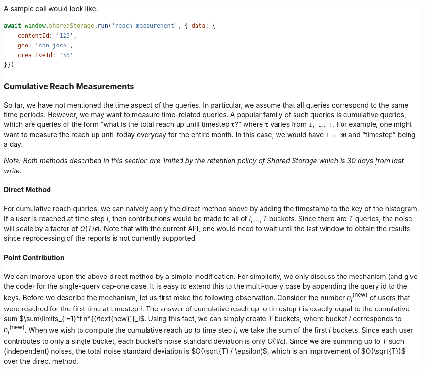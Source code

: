 
A sample call would look like:


```javascript
await window.sharedStorage.run('reach-measurement', { data: {
    contentId: '123', 
    geo: 'san jose', 
    creativeId: '55' 
}});
```



### Cumulative Reach Measurements

So far, we have not mentioned the time aspect of the queries. 
In particular, we assume that all queries correspond to the same time periods. 
However, we may want to measure time-related queries. 
A popular family of such queries is cumulative queries, which are queries of 
the form “what is the total reach up until timestep `t`?” where 
`t` varies from `1, …, T`.
For example, one might want to measure the reach up until today everyday for the
 entire month. In this case, we would have `T = 30` and “timestep” being a day.

_Note: Both methods described in this section are limited by the 
[retention policy](https://github.com/WICG/shared-storage?tab=readme-ov-file#data-retention-policy) of Shared Storage which is 30 days from last write._


#### Direct Method

For cumulative reach queries, we can naively apply the direct method above by 
adding the timestamp to the key of the histogram. 
If a user is reached at time step $`i`$, then contributions would be made to all 
of $`i, \dots, T`$ buckets. 
Since there are $`T`$ queries, the noise will scale by a factor of 
$`O(T / \epsilon)`$.
Note that with the current API, one would need to wait until the last window to
obtain the results since reprocessing of the reports is not currently supported.


#### Point Contribution

We can improve upon the above direct method by a simple modification. 
For simplicity, we only discuss the mechanism (and give the code) for
the single-query cap-one case. 
It is easy to extend this to the multi-query case by appending the query id to 
the keys. 
Before we describe the mechanism, let us first make the following observation. 
Consider the number $`n^{(\text{new})}_i`$ of users that were reached for the 
first time at timestep $`i`$. 
The answer of cumulative reach up to timestep $`t`$ is exactly equal to the 
cumulative sum $`\sum\limits_{i=1}^t n^{(\text{new})}_i`$. 
Using this fact, we can simply create $`T`$ buckets, where bucket $`i`$ corresponds 
to $`n^{(\text{new})}_i`$. 
When we wish to compute the cumulative reach up to time step $`i`$, we take the 
sum of the first $`i`$ buckets. Since each user contributes to only a single
bucket, each bucket’s noise standard deviation is only $`O(1 / \epsilon)`$.
Since we are summing up to $`T`$ such (independent) noises, the total noise 
standard deviation is $`O(\sqrt{T} / \epsilon)`$, which is an improvement of
$`O(\sqrt{T})`$ over the direct method.
